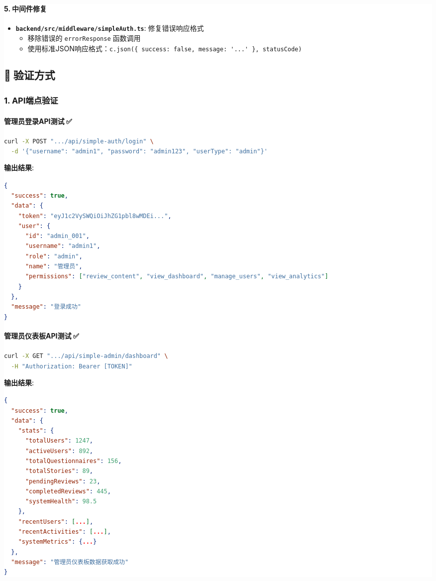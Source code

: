 #### **5. 中间件修复**
- **`backend/src/middleware/simpleAuth.ts`**: 修复错误响应格式
  - 移除错误的 `errorResponse` 函数调用
  - 使用标准JSON响应格式：`c.json({ success: false, message: '...' }, statusCode)`

## 🧪 **验证方式**

### **1. API端点验证**

#### **管理员登录API测试** ✅
```bash
curl -X POST ".../api/simple-auth/login" \
  -d '{"username": "admin1", "password": "admin123", "userType": "admin"}'
```

**输出结果**:
```json
{
  "success": true,
  "data": {
    "token": "eyJ1c2VySWQiOiJhZG1pbl8wMDEi...",
    "user": {
      "id": "admin_001",
      "username": "admin1",
      "role": "admin",
      "name": "管理员",
      "permissions": ["review_content", "view_dashboard", "manage_users", "view_analytics"]
    }
  },
  "message": "登录成功"
}
```

#### **管理员仪表板API测试** ✅
```bash
curl -X GET ".../api/simple-admin/dashboard" \
  -H "Authorization: Bearer [TOKEN]"
```

**输出结果**:
```json
{
  "success": true,
  "data": {
    "stats": {
      "totalUsers": 1247,
      "activeUsers": 892,
      "totalQuestionnaires": 156,
      "totalStories": 89,
      "pendingReviews": 23,
      "completedReviews": 445,
      "systemHealth": 98.5
    },
    "recentUsers": [...],
    "recentActivities": [...],
    "systemMetrics": {...}
  },
  "message": "管理员仪表板数据获取成功"
}
```
